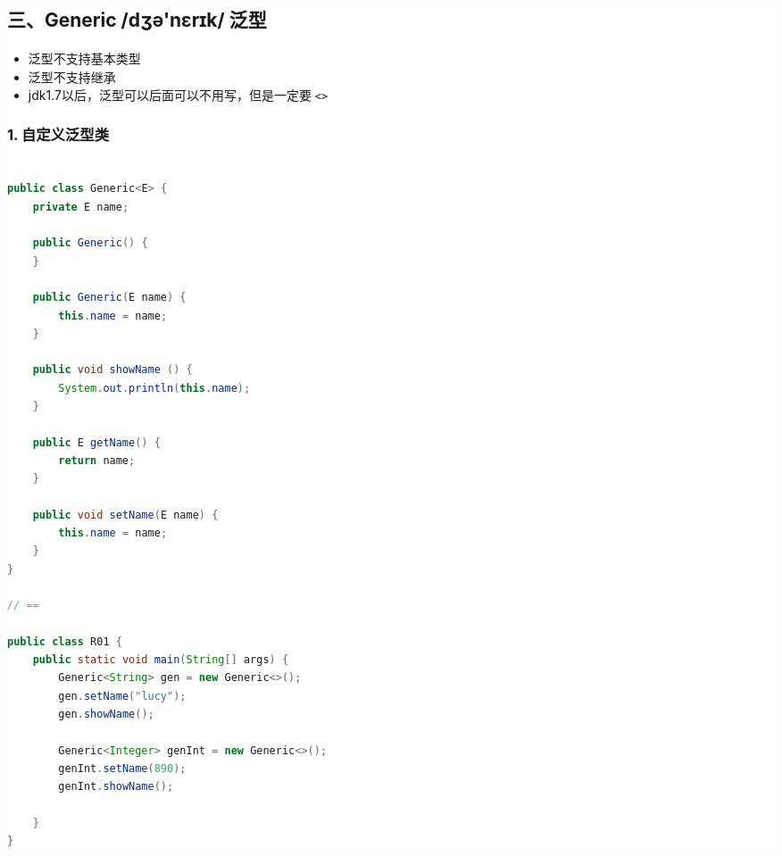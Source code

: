 ```java

```



## 三、Generic  /dʒə'nɛrɪk/ 泛型

- 泛型不支持基本类型
- 泛型不支持继承
- jdk1.7以后，泛型可以后面可以不用写，但是一定要 ``<>`` 



### 1. 自定义泛型类

```java

public class Generic<E> {
    private E name;

    public Generic() {
    }

    public Generic(E name) {
        this.name = name;
    }

    public void showName () {
        System.out.println(this.name);
    }

    public E getName() {
        return name;
    }

    public void setName(E name) {
        this.name = name;
    }
}

// ==

public class R01 {
    public static void main(String[] args) {
        Generic<String> gen = new Generic<>();
        gen.setName("lucy");
        gen.showName();

        Generic<Integer> genInt = new Generic<>();
        genInt.setName(890);
        genInt.showName();
        
    }
}
```
